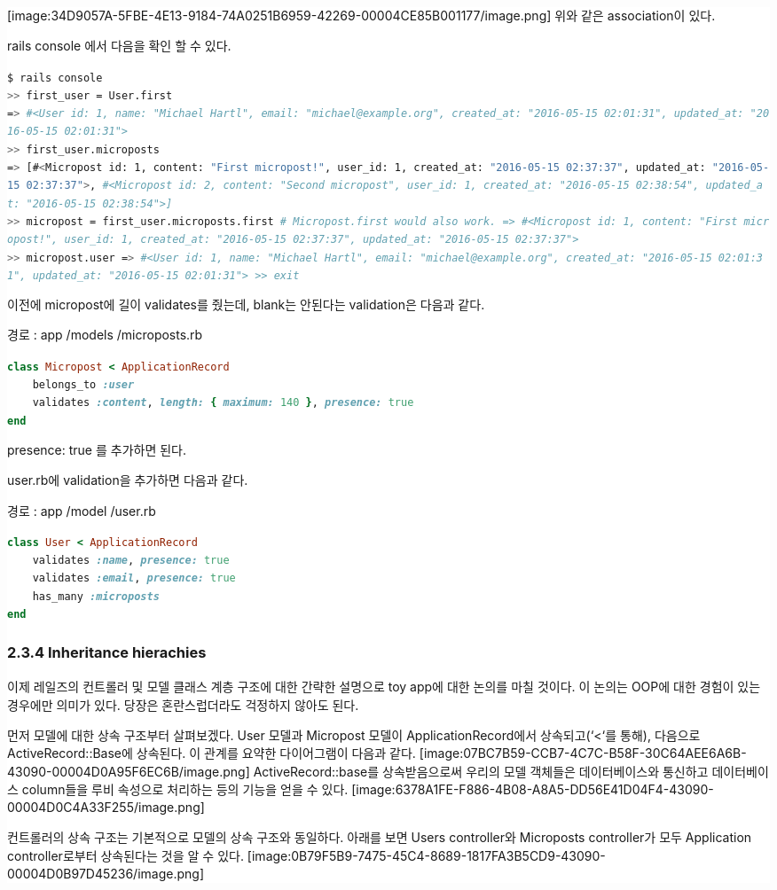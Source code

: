 [image:34D9057A-5FBE-4E13-9184-74A0251B6959-42269-00004CE85B001177/image.png]
위와 같은 association이 있다.

rails console 에서 다음을 확인 할 수 있다.

```bash
$ rails console 
>> first_user = User.first 
=> #<User id: 1, name: "Michael Hartl", email: "michael@example.org", created_at: "2016-05-15 02:01:31", updated_at: "2016-05-15 02:01:31"> 
>> first_user.microposts 
=> [#<Micropost id: 1, content: "First micropost!", user_id: 1, created_at: "2016-05-15 02:37:37", updated_at: "2016-05-15 02:37:37">, #<Micropost id: 2, content: "Second micropost", user_id: 1, created_at: "2016-05-15 02:38:54", updated_at: "2016-05-15 02:38:54">] 
>> micropost = first_user.microposts.first # Micropost.first would also work. => #<Micropost id: 1, content: "First micropost!", user_id: 1, created_at: "2016-05-15 02:37:37", updated_at: "2016-05-15 02:37:37"> 
>> micropost.user => #<User id: 1, name: "Michael Hartl", email: "michael@example.org", created_at: "2016-05-15 02:01:31", updated_at: "2016-05-15 02:01:31"> >> exit
```

이전에 micropost에 길이 validates를 줬는데, blank는 안된다는 validation은 다음과 같다.

경로 : app /models /microposts.rb
```ruby
class Micropost < ApplicationRecord
    belongs_to :user
    validates :content, length: { maximum: 140 }, presence: true
end
```

presence: true 를 추가하면 된다.

user.rb에 validation을 추가하면 다음과 같다.

경로 : app /model /user.rb
```ruby
class User < ApplicationRecord
    validates :name, presence: true
    validates :email, presence: true
    has_many :microposts
end
```

### 2.3.4 Inheritance hierachies

이제 레일즈의 컨트롤러 및 모델 클래스 계층 구조에 대한 간략한 설명으로 toy app에 대한 논의를 마칠 것이다.
이 논의는 OOP에 대한 경험이 있는 경우에만 의미가 있다. 당장은 혼란스럽더라도 걱정하지 않아도 된다.

먼저 모델에 대한 상속 구조부터 살펴보겠다. 
User 모델과 Micropost 모델이 ApplicationRecord에서 상속되고(‘<‘를 통해), 다음으로 ActiveRecord::Base에 상속된다.
이 관계를 요약한 다이어그램이 다음과 같다.
[image:07BC7B59-CCB7-4C7C-B58F-30C64AEE6A6B-43090-00004D0A95F6EC6B/image.png]
ActiveRecord::base를 상속받음으로써 우리의 모델 객체들은 데이터베이스와 통신하고 데이터베이스 column들을 루비 속성으로 처리하는 등의 기능을 얻을 수 있다.
[image:6378A1FE-F886-4B08-A8A5-DD56E41D04F4-43090-00004D0C4A33F255/image.png]

컨트롤러의 상속 구조는 기본적으로 모델의 상속 구조와 동일하다. 아래를 보면 Users controller와 Microposts controller가 모두 Application controller로부터 상속된다는 것을 알 수 있다.
[image:0B79F5B9-7475-45C4-8689-1817FA3B5CD9-43090-00004D0B97D45236/image.png]
